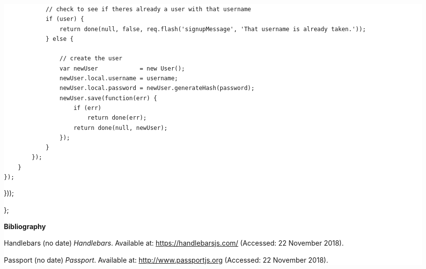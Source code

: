                 // check to see if theres already a user with that username
                if (user) {
                    return done(null, false, req.flash('signupMessage', 'That username is already taken.'));
                } else {

                    // create the user
                    var newUser            = new User();
                    newUser.local.username = username;
                    newUser.local.password = newUser.generateHash(password);
                    newUser.save(function(err) {
                        if (err)
                            return done(err);
                        return done(null, newUser);
                    });
                }
            });
        } 
    });
}));

};</pre>



<p><strong>Bibliography</strong></p>



<p>Handlebars (no date) <em>Handlebars</em>. Available at: <a href="https://handlebarsjs.com/">https://handlebarsjs.com/</a> (Accessed: 22 November 2018).</p>



<p>Passport (no date) <em>Passport</em>. Available at: <a href="http://www.passportjs.org">http://www.passportjs.org</a> (Accessed: 22 November 2018).</p>
